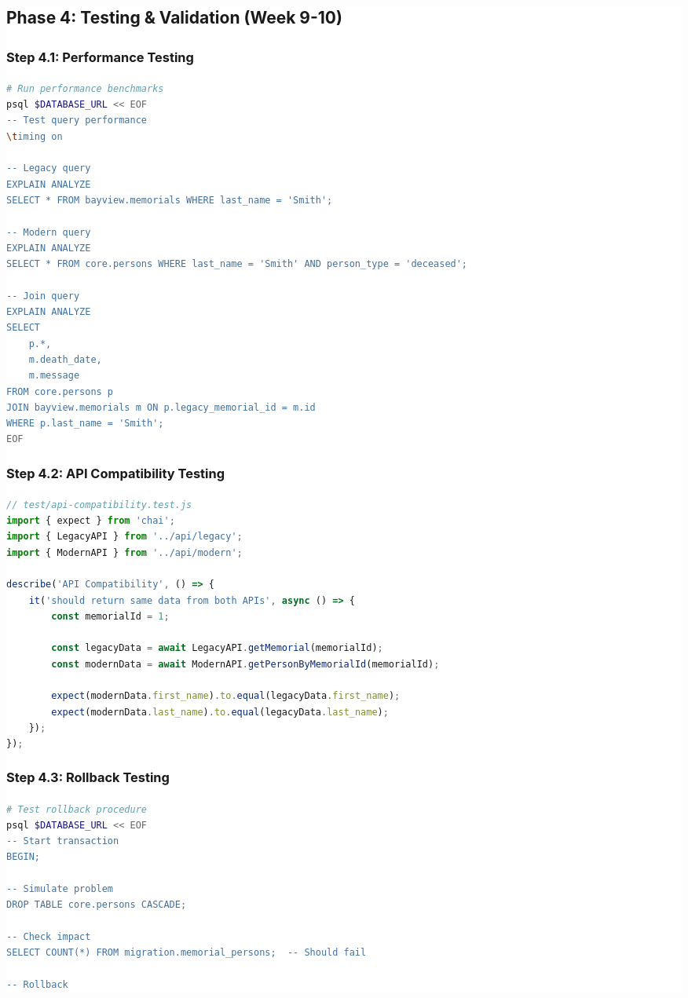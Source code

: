 ## Phase 4: Testing & Validation (Week 9-10)

### Step 4.1: Performance Testing
```bash
# Run performance benchmarks
psql $DATABASE_URL << EOF
-- Test query performance
\timing on

-- Legacy query
EXPLAIN ANALYZE
SELECT * FROM bayview.memorials WHERE last_name = 'Smith';

-- Modern query
EXPLAIN ANALYZE  
SELECT * FROM core.persons WHERE last_name = 'Smith' AND person_type = 'deceased';

-- Join query
EXPLAIN ANALYZE
SELECT 
    p.*,
    m.death_date,
    m.message
FROM core.persons p
JOIN bayview.memorials m ON p.legacy_memorial_id = m.id
WHERE p.last_name = 'Smith';
EOF
```

### Step 4.2: API Compatibility Testing
```javascript
// test/api-compatibility.test.js
import { expect } from 'chai';
import { LegacyAPI } from '../api/legacy';
import { ModernAPI } from '../api/modern';

describe('API Compatibility', () => {
    it('should return same data from both APIs', async () => {
        const memorialId = 1;
        
        const legacyData = await LegacyAPI.getMemorial(memorialId);
        const modernData = await ModernAPI.getPersonByMemorialId(memorialId);
        
        expect(modernData.first_name).to.equal(legacyData.first_name);
        expect(modernData.last_name).to.equal(legacyData.last_name);
    });
});
```

### Step 4.3: Rollback Testing
```bash
# Test rollback procedure
psql $DATABASE_URL << EOF
-- Start transaction
BEGIN;

-- Simulate problem
DROP TABLE core.persons CASCADE;

-- Check impact
SELECT COUNT(*) FROM migration.memorial_persons;  -- Should fail

-- Rollback
```